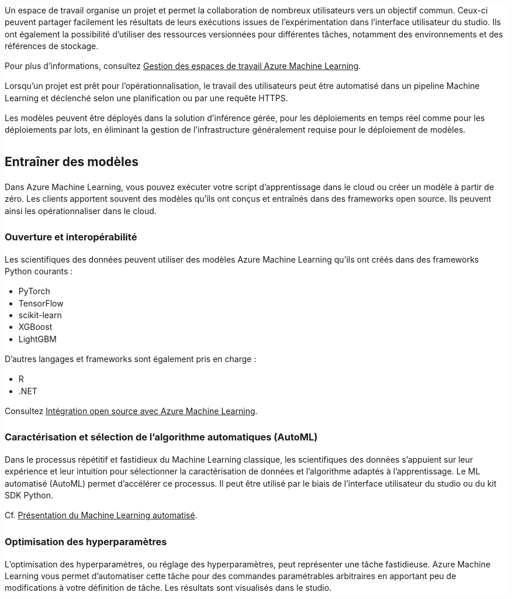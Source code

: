 Un espace de travail organise un projet et permet la collaboration de nombreux utilisateurs vers un objectif commun. Ceux-ci peuvent partager facilement les résultats de leurs exécutions issues de l’expérimentation dans l’interface utilisateur du studio. Ils ont également la possibilité d’utiliser des ressources versionnées pour différentes tâches, notamment des environnements et des références de stockage.

Pour plus d’informations, consultez [Gestion des espaces de travail Azure Machine Learning](how-to-manage-workspace.md?tabs=python).

Lorsqu’un projet est prêt pour l’opérationnalisation, le travail des utilisateurs peut être automatisé dans un pipeline Machine Learning et déclenché selon une planification ou par une requête HTTPS.

Les modèles peuvent être déployés dans la solution d’inférence gérée, pour les déploiements en temps réel comme pour les déploiements par lots, en éliminant la gestion de l’infrastructure généralement requise pour le déploiement de modèles.

## <a name="train-models"></a>Entraîner des modèles

Dans Azure Machine Learning, vous pouvez exécuter votre script d’apprentissage dans le cloud ou créer un modèle à partir de zéro. Les clients apportent souvent des modèles qu’ils ont conçus et entraînés dans des frameworks open source. Ils peuvent ainsi les opérationnaliser dans le cloud. 

### <a name="open-and-interoperable"></a>Ouverture et interopérabilité

Les scientifiques des données peuvent utiliser des modèles Azure Machine Learning qu’ils ont créés dans des frameworks Python courants : 

- PyTorch
- TensorFlow
- scikit-learn
- XGBoost
- LightGBM

D’autres langages et frameworks sont également pris en charge : 
- R
- .NET

Consultez [Intégration open source avec Azure Machine Learning](concept-open-source.md).

### <a name="automated-featurization-and-algorithm-selection-automl"></a>Caractérisation et sélection de l’algorithme automatiques (AutoML)

Dans le processus répétitif et fastidieux du Machine Learning classique, les scientifiques des données s’appuient sur leur expérience et leur intuition pour sélectionner la caractérisation de données et l’algorithme adaptés à l’apprentissage. Le ML automatisé (AutoML) permet d’accélérer ce processus. Il peut être utilisé par le biais de l’interface utilisateur du studio ou du kit SDK Python.

Cf. [Présentation du Machine Learning automatisé](concept-automated-ml.md).

### <a name="hyperparameter-optimization"></a>Optimisation des hyperparamètres

L’optimisation des hyperparamètres, ou réglage des hyperparamètres, peut représenter une tâche fastidieuse. Azure Machine Learning vous permet d’automatiser cette tâche pour des commandes paramétrables arbitraires en apportant peu de modifications à votre définition de tâche. Les résultats sont visualisés dans le studio.
